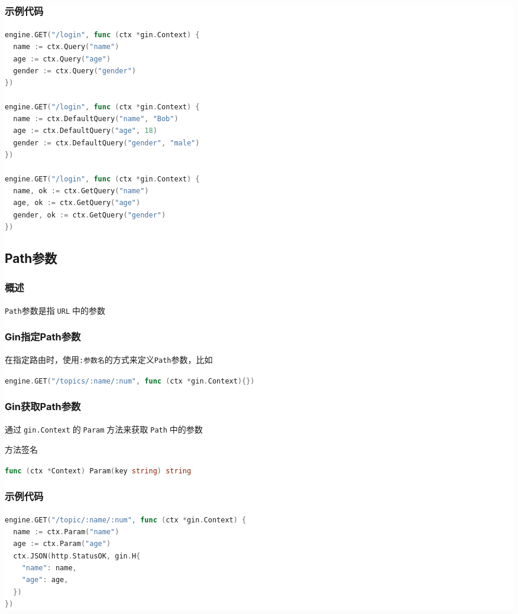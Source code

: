 ### 示例代码

```go
engine.GET("/login", func (ctx *gin.Context) {
  name := ctx.Query("name")
  age := ctx.Query("age")
  gender := ctx.Query("gender")
})

engine.GET("/login", func (ctx *gin.Context) {
  name := ctx.DefaultQuery("name", "Bob")
  age := ctx.DefaultQuery("age", 18)
  gender := ctx.DefaultQuery("gender", "male")
})

engine.GET("/login", func (ctx *gin.Context) {
  name, ok := ctx.GetQuery("name")
  age, ok := ctx.GetQuery("age")
  gender, ok := ctx.GetQuery("gender")
})
```



## Path参数

### 概述

`Path`参数是指 `URL` 中的参数

### Gin指定Path参数

在指定路由时，使用`:参数名`的方式来定义`Path`参数，比如

```go
engine.GET("/topics/:name/:num", func (ctx *gin.Context){}) 
```

### Gin获取Path参数

通过 `gin.Context` 的 `Param` 方法来获取 `Path` 中的参数

方法签名

```go
func (ctx *Context) Param(key string) string
```

### 示例代码

```go
engine.GET("/topic/:name/:num", func (ctx *gin.Context) {
  name := ctx.Param("name")
  age := ctx.Param("age")
  ctx.JSON(http.StatusOK, gin.H{
    "name": name,
    "age": age,
  })
})
```
